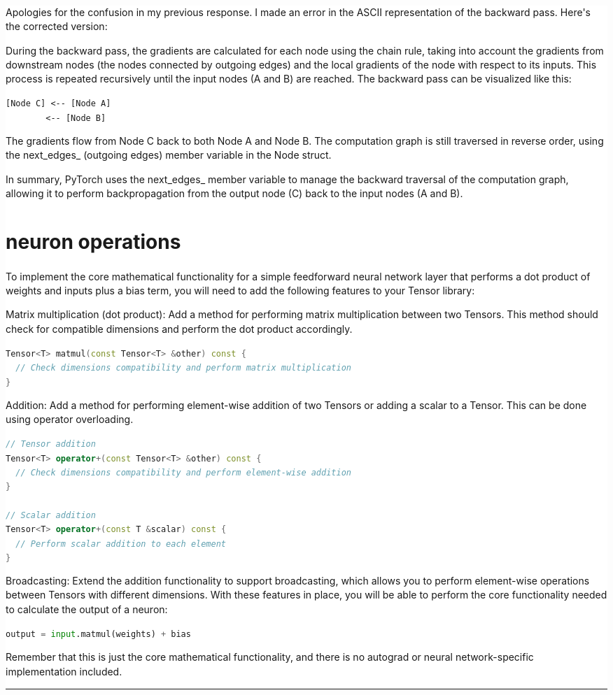 
Apologies for the confusion in my previous response. I made an error in the ASCII representation of the backward pass. Here's the corrected version:

During the backward pass, the gradients are calculated for each node using the chain rule, taking into account the gradients from downstream nodes (the nodes connected by outgoing edges) and the local gradients of the node with respect to its inputs. This process is repeated recursively until the input nodes (A and B) are reached. The backward pass can be visualized like this:

```
[Node C] <-- [Node A]
        <-- [Node B]
```

The gradients flow from Node C back to both Node A and Node B. The computation graph is still traversed in reverse order, using the next_edges_ (outgoing edges) member variable in the Node struct.

In summary, PyTorch uses the next_edges_ member variable to manage the backward traversal of the computation graph, allowing it to perform backpropagation from the output node (C) back to the input nodes (A and B).

# neuron operations

To implement the core mathematical functionality for a simple feedforward neural network layer that performs a dot product of weights and inputs plus a bias term, you will need to add the following features to your Tensor library:

Matrix multiplication (dot product): Add a method for performing matrix multiplication between two Tensors. This method should check for compatible dimensions and perform the dot product accordingly.
```cpp
Tensor<T> matmul(const Tensor<T> &other) const {
  // Check dimensions compatibility and perform matrix multiplication
}
```
Addition: Add a method for performing element-wise addition of two Tensors or adding a scalar to a Tensor. This can be done using operator overloading.

```cpp
// Tensor addition
Tensor<T> operator+(const Tensor<T> &other) const {
  // Check dimensions compatibility and perform element-wise addition
}

// Scalar addition
Tensor<T> operator+(const T &scalar) const {
  // Perform scalar addition to each element
}
```

Broadcasting: Extend the addition functionality to support broadcasting, which allows you to perform element-wise operations between Tensors with different dimensions.
With these features in place, you will be able to perform the core functionality needed to calculate the output of a neuron:

```py
output = input.matmul(weights) + bias
```
Remember that this is just the core mathematical functionality, and there is no autograd or neural network-specific implementation included.

---